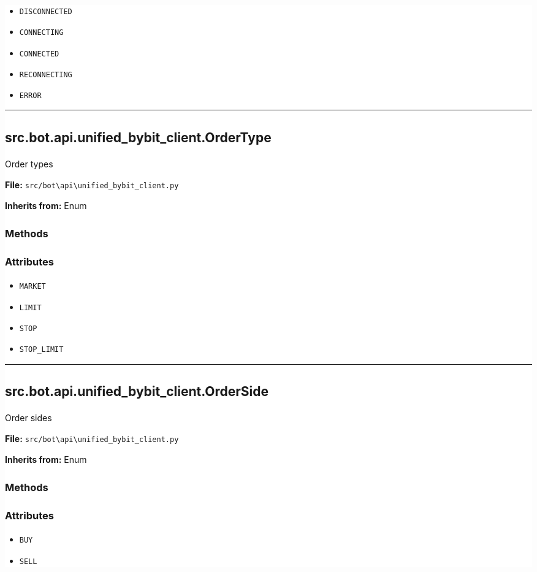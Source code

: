 
- `DISCONNECTED`

- `CONNECTING`

- `CONNECTED`

- `RECONNECTING`

- `ERROR`


---

## src.bot.api.unified_bybit_client.OrderType

Order types

**File:** `src/bot\api\unified_bybit_client.py`


**Inherits from:** Enum


### Methods



### Attributes


- `MARKET`

- `LIMIT`

- `STOP`

- `STOP_LIMIT`


---

## src.bot.api.unified_bybit_client.OrderSide

Order sides

**File:** `src/bot\api\unified_bybit_client.py`


**Inherits from:** Enum


### Methods



### Attributes


- `BUY`

- `SELL`
